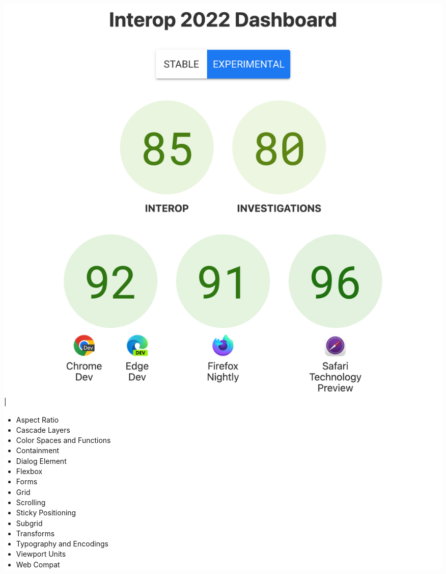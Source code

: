![Interop2022のExperimental版WPTダッシュボード。重点対象全体が85点、調査対象が80点、Chromium系が92点、Firefoxが91点、Safariが96点](/images/interop-2025-opens-for-proposals/wpt.fyi_interop-2022.png) |

- Aspect Ratio
- Cascade Layers
- Color Spaces and Functions
- Containment
- Dialog Element
- Flexbox
- Forms
- Grid
- Scrolling
- Sticky Positioning
- Subgrid
- Transforms
- Typography and Encodings
- Viewport Units
- Web Compat
